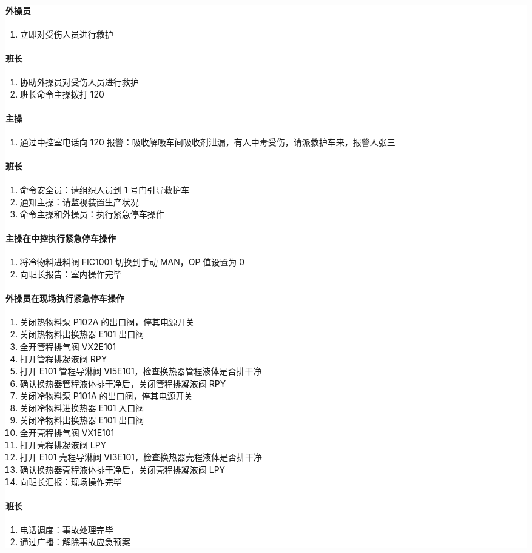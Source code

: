 #### 外操员

1. 立即对受伤人员进行救护

#### 班长

1. 协助外操员对受伤人员进行救护
2. 班长命令主操拨打 120

#### 主操

1. 通过中控室电话向 120 报警：吸收解吸车间吸收剂泄漏，有人中毒受伤，请派救护车来，报警人张三

#### 班长

1. 命令安全员：请组织人员到 1 号门引导救护车
2. 通知主操：请监视装置生产状况
3. 命令主操和外操员：执行紧急停车操作

#### 主操在中控执行紧急停车操作

1. 将冷物料进料阀 FIC1001 切换到手动 MAN，OP 值设置为 0
2. 向班长报告：室内操作完毕

#### 外操员在现场执行紧急停车操作

1. 关闭热物料泵 P102A 的出口阀，停其电源开关
2. 关闭热物料出换热器 E101 出口阀
3. 全开管程排气阀 VX2E101
4. 打开管程排凝液阀 RPY
5. 打开 E101 管程导淋阀 VI5E101，检查换热器管程液体是否排干净
6. 确认换热器管程液体排干净后，关闭管程排凝液阀 RPY
7. 关闭冷物料泵 P101A 的出口阀，停其电源开关
8. 关闭冷物料进换热器 E101 入口阀
9. 关闭冷物料出换热器 E101 出口阀
10. 全开壳程排气阀 VX1E101
11. 打开壳程排凝液阀 LPY
12. 打开 E101 壳程导淋阀 VI3E101，检查换热器壳程液体是否排干净
13. 确认换热器壳程液体排干净后，关闭壳程排凝液阀 LPY
14. 向班长汇报：现场操作完毕

#### 班长

1. 电话调度：事故处理完毕
2. 通过广播：解除事故应急预案
